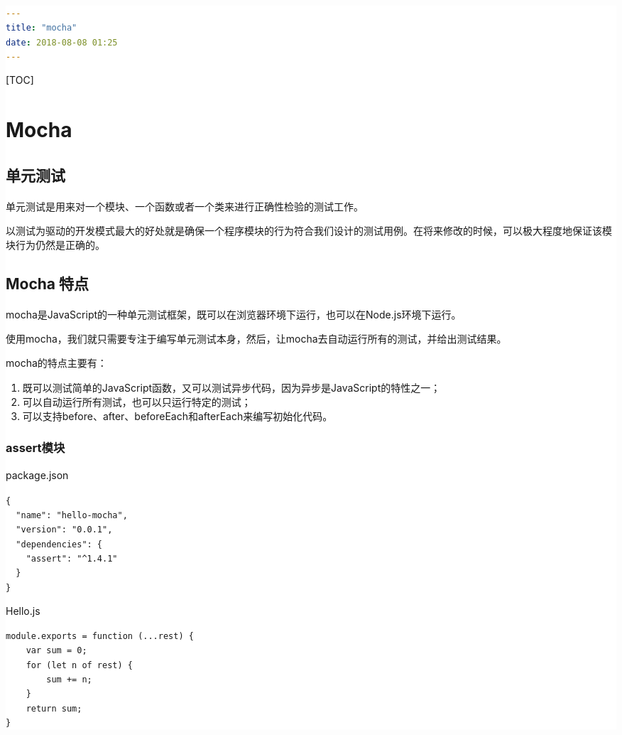 ```yaml
---
title: "mocha"
date: 2018-08-08 01:25
---
```


[TOC]



# Mocha



## 单元测试

单元测试是用来对一个模块、一个函数或者一个类来进行正确性检验的测试工作。

以测试为驱动的开发模式最大的好处就是确保一个程序模块的行为符合我们设计的测试用例。在将来修改的时候，可以极大程度地保证该模块行为仍然是正确的。



## Mocha 特点

mocha是JavaScript的一种单元测试框架，既可以在浏览器环境下运行，也可以在Node.js环境下运行。

使用mocha，我们就只需要专注于编写单元测试本身，然后，让mocha去自动运行所有的测试，并给出测试结果。

mocha的特点主要有：

1. 既可以测试简单的JavaScript函数，又可以测试异步代码，因为异步是JavaScript的特性之一；
2. 可以自动运行所有测试，也可以只运行特定的测试；
3. 可以支持before、after、beforeEach和afterEach来编写初始化代码。

 

### assert模块

package.json

```
{
  "name": "hello-mocha",
  "version": "0.0.1",
  "dependencies": {
    "assert": "^1.4.1"
  }
}
```

Hello.js

```
module.exports = function (...rest) {
    var sum = 0;
    for (let n of rest) {
        sum += n;
    }
    return sum;
}
```

